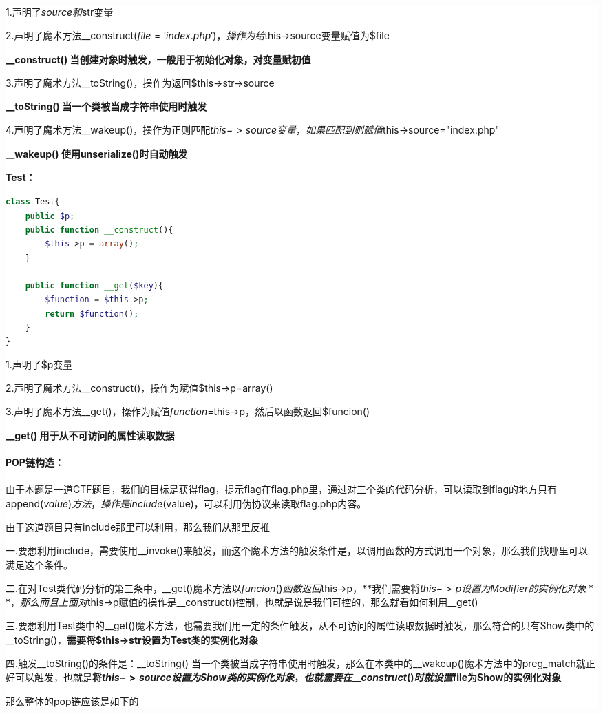 ```php
```

1.声明了$source和$str变量

2.声明了魔术方法\_\_construct($file='index.php')，操作为给$this->source变量赋值为$file

**__construct() 当创建对象时触发，一般用于初始化对象，对变量赋初值**

3.声明了魔术方法\_\_toString()，操作为返回$this->str->source

**__toString() 当一个类被当成字符串使用时触发**

4.声明了魔术方法\_\_wakeup()，操作为正则匹配$this->source变量，如果匹配到则赋值$this->source="index.php"

**__wakeup() 使用unserialize()时自动触发**

**Test：**

```php
class Test{
    public $p;
    public function __construct(){
        $this->p = array();
    }

    public function __get($key){
        $function = $this->p;
        return $function();
    }
}
```

1.声明了$p变量

2.声明了魔术方法\_\_construct()，操作为赋值$this->p=array()

3.声明了魔术方法\_\_get()，操作为赋值$function=$this->p，然后以函数返回$funcion()

**__get() 用于从不可访问的属性读取数据**

#### POP链构造：

由于本题是一道CTF题目，我们的目标是获得flag，提示flag在flag.php里，通过对三个类的代码分析，可以读取到flag的地方只有append($value)方法，操作是include($value)，可以利用伪协议来读取flag.php内容。

由于这道题目只有include那里可以利用，那么我们从那里反推

一.要想利用include，需要使用\_\_invoke()来触发，而这个魔术方法的触发条件是，以调用函数的方式调用一个对象，那么我们找哪里可以满足这个条件。

二.在对Test类代码分析的第三条中，\_\_get()魔术方法以$funcion()函数返回$this->p，**我们需要将$this->p设置为Modifier的实例化对象**，那么而且上面对$this->p赋值的操作是\_\_construct()控制，也就是说是我们可控的，那么就看如何利用\_\_get()

三.要想利用Test类中的\_\_get()魔术方法，也需要我们用一定的条件触发，从不可访问的属性读取数据时触发，那么符合的只有Show类中的\_\_toString()，**需要将$this->str设置为Test类的实例化对象**

四.触发\_\_toString()的条件是：\_\_toString() 当一个类被当成字符串使用时触发，那么在本类中的\_\_wakeup()魔术方法中的preg_match就正好可以触发，也就是**将$this->source设置为Show类的实例化对象，也就需要在\_\_construct()时就设置$file为Show的实例化对象**

那么整体的pop链应该是如下的
